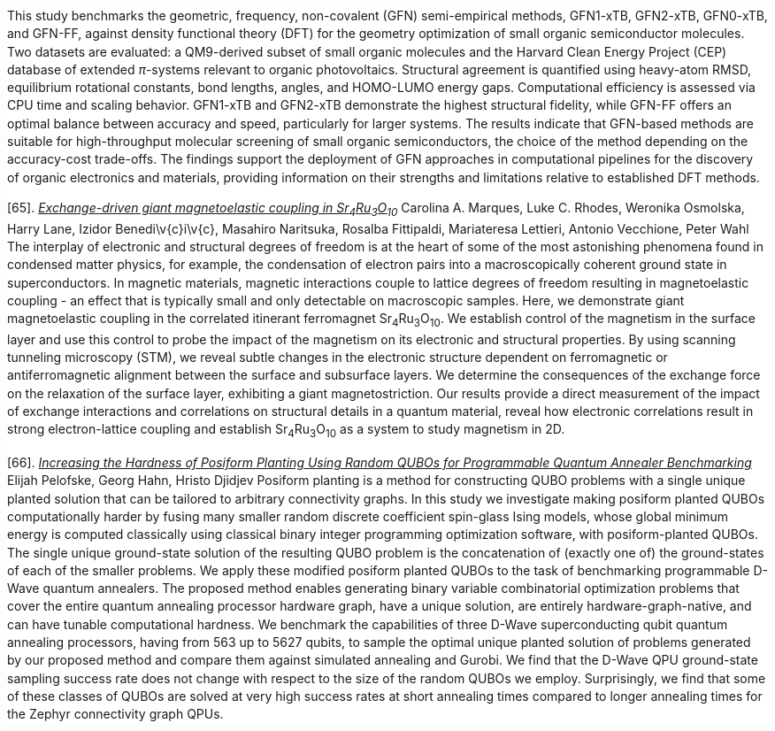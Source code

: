 This study benchmarks the geometric, frequency, non-covalent (GFN) semi-empirical methods, GFN1-xTB, GFN2-xTB, GFN0-xTB, and GFN-FF, against density functional theory (DFT) for the geometry optimization of small organic semiconductor molecules. Two datasets are evaluated: a QM9-derived subset of small organic molecules and the Harvard Clean Energy Project (CEP) database of extended $\pi$-systems relevant to organic photovoltaics. Structural agreement is quantified using heavy-atom RMSD, equilibrium rotational constants, bond lengths, angles, and HOMO-LUMO energy gaps. Computational efficiency is assessed via CPU time and scaling behavior. GFN1-xTB and GFN2-xTB demonstrate the highest structural fidelity, while GFN-FF offers an optimal balance between accuracy and speed, particularly for larger systems. The results indicate that GFN-based methods are suitable for high-throughput molecular screening of small organic semiconductors, the choice of the method depending on the accuracy-cost trade-offs. The findings support the deployment of GFN approaches in computational pipelines for the discovery of organic electronics and materials, providing information on their strengths and limitations relative to established DFT methods.

[65]. [*Exchange-driven giant magnetoelastic coupling in Sr$_4$Ru$_3$O$_{10}$*](https://arxiv.org/abs/2505.09611 "Exchange-driven giant magnetoelastic coupling in Sr$_4$Ru$_3$O$_{10}$")
Carolina A. Marques, Luke C. Rhodes, Weronika Osmolska, Harry Lane, Izidor Benedi\v{c}i\v{c}, Masahiro Naritsuka, Rosalba Fittipaldi, Mariateresa Lettieri, Antonio Vecchione, Peter Wahl
The interplay of electronic and structural degrees of freedom is at the heart of some of the most astonishing phenomena found in condensed matter physics, for example, the condensation of electron pairs into a macroscopically coherent ground state in superconductors. In magnetic materials, magnetic interactions couple to lattice degrees of freedom resulting in magnetoelastic coupling - an effect that is typically small and only detectable on macroscopic samples. Here, we demonstrate giant magnetoelastic coupling in the correlated itinerant ferromagnet Sr$_4$Ru$_3$O$_{10}$. We establish control of the magnetism in the surface layer and use this control to probe the impact of the magnetism on its electronic and structural properties. By using scanning tunneling microscopy (STM), we reveal subtle changes in the electronic structure dependent on ferromagnetic or antiferromagnetic alignment between the surface and subsurface layers. We determine the consequences of the exchange force on the relaxation of the surface layer, exhibiting a giant magnetostriction. Our results provide a direct measurement of the impact of exchange interactions and correlations on structural details in a quantum material, reveal how electronic correlations result in strong electron-lattice coupling and establish Sr$_4$Ru$_3$O$_{10}$ as a system to study magnetism in 2D.

[66]. [*Increasing the Hardness of Posiform Planting Using Random QUBOs for Programmable Quantum Annealer Benchmarking*](https://arxiv.org/abs/2411.03626 "Increasing the Hardness of Posiform Planting Using Random QUBOs for Programmable Quantum Annealer Benchmarking")
Elijah Pelofske, Georg Hahn, Hristo Djidjev
Posiform planting is a method for constructing QUBO problems with a single unique planted solution that can be tailored to arbitrary connectivity graphs. In this study we investigate making posiform planted QUBOs computationally harder by fusing many smaller random discrete coefficient spin-glass Ising models, whose global minimum energy is computed classically using classical binary integer programming optimization software, with posiform-planted QUBOs. The single unique ground-state solution of the resulting QUBO problem is the concatenation of (exactly one of) the ground-states of each of the smaller problems. We apply these modified posiform planted QUBOs to the task of benchmarking programmable D-Wave quantum annealers. The proposed method enables generating binary variable combinatorial optimization problems that cover the entire quantum annealing processor hardware graph, have a unique solution, are entirely hardware-graph-native, and can have tunable computational hardness. We benchmark the capabilities of three D-Wave superconducting qubit quantum annealing processors, having from 563 up to 5627 qubits, to sample the optimal unique planted solution of problems generated by our proposed method and compare them against simulated annealing and Gurobi. We find that the D-Wave QPU ground-state sampling success rate does not change with respect to the size of the random QUBOs we employ. Surprisingly, we find that some of these classes of QUBOs are solved at very high success rates at short annealing times compared to longer annealing times for the Zephyr connectivity graph QPUs.
